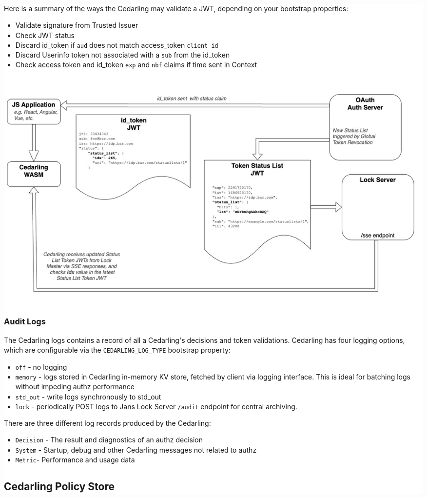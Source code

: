 Here is a summary of the ways the Cedarling may validate a JWT, depending on your bootstrap properties:
* Validate signature from Trusted Issuer 
* Check JWT status
* Discard id_token if `aud` does not match access_token `client_id` 
* Discard Userinfo token not associated with a `sub` from the id_token
* Check access token and id_token `exp` and `nbf` claims if time sent in Context

![](./assets/lock-cedarling-diagram-4.jpg)

### Audit Logs

The Cedarling logs contains a record of all a Cedarling's decisions and token validations. 
Cedarling has four logging options, which are configurable via the `CEDARLING_LOG_TYPE`
bootstrap property: 
* `off` - no logging
* `memory` - logs stored in Cedarling in-memory KV store, fetched by client via logging interface. This is ideal for batching logs without impeding authz performance
* `std_out` - write logs synchronously to std_out
* `lock` - periodically POST logs to Jans Lock Server `/audit` endpoint for central archiving. 

There are three different log records produced by the Cedarling:
* `Decision` - The result and diagnostics of an authz decision
* `System` - Startup, debug and other Cedarling messages not related to authz
* `Metric`- Performance and usage data

## Cedarling Policy Store
